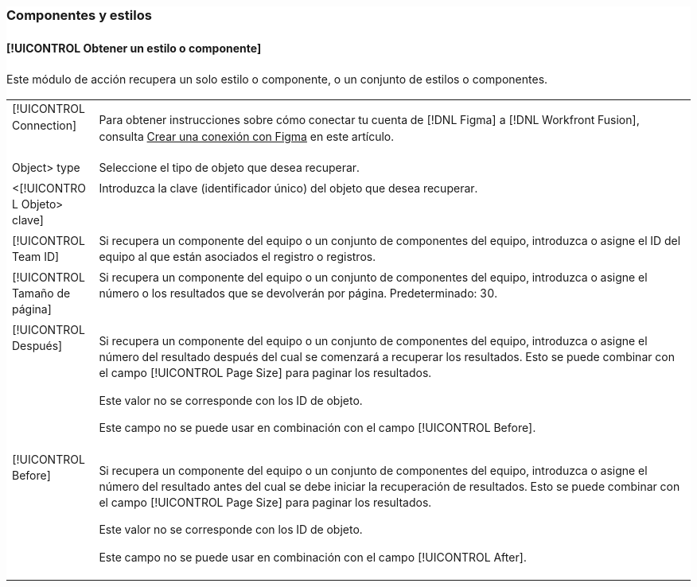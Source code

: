 
### Componentes y estilos

#### [!UICONTROL Obtener un estilo o componente]

Este módulo de acción recupera un solo estilo o componente, o un conjunto de estilos o componentes.

<table style="table-layout:auto"> 
  <col/>
  <col/>
  <tbody>
    <tr>
      <td role="rowheader">[!UICONTROL Connection]</td>
      <td> <p>Para obtener instrucciones sobre cómo conectar tu cuenta de [!DNL Figma] a [!DNL Workfront Fusion], consulta <a href="#create-a-connection-to-figma" class="MCXref xref" data-mc-variable-override="">Crear una conexión con Figma</a> en este artículo.</p>
    </tr>
    <tr>
      <td role="rowheader">Object&gt; type</td>
      <td>Seleccione el tipo de objeto que desea recuperar.</td>
    </tr>
    <tr>
      <td role="rowheader">&lt;[!UICONTROL Objeto&gt; clave]</td>
      <td>Introduzca la clave (identificador único) del objeto que desea recuperar.</td>
    </tr>
    <tr>
      <td role="rowheader">[!UICONTROL Team ID]</td>
      <td>Si recupera un componente del equipo o un conjunto de componentes del equipo, introduzca o asigne el ID del equipo al que están asociados el registro o registros.</td>
    </tr>
    <tr>
      <td role="rowheader">[!UICONTROL Tamaño de página]</td>
      <td>Si recupera un componente del equipo o un conjunto de componentes del equipo, introduzca o asigne el número o los resultados que se devolverán por página. Predeterminado: 30.</td>
    </tr>
    <tr>
      <td role="rowheader">[!UICONTROL Después]</td>
      <td>
        <p>Si recupera un componente del equipo o un conjunto de componentes del equipo, introduzca o asigne el número del resultado después del cual se comenzará a recuperar los resultados. Esto se puede combinar con el campo [!UICONTROL Page Size] para paginar los resultados.</p>
        <p>Este valor no se corresponde con los ID de objeto.</p>
        <p>Este campo no se puede usar en combinación con el campo [!UICONTROL Before].</p>
      </td>
    </tr>
    <tr>
      <td role="rowheader">[!UICONTROL Before]</td>
      <td>
        <p>Si recupera un componente del equipo o un conjunto de componentes del equipo, introduzca o asigne el número del resultado antes del cual se debe iniciar la recuperación de resultados. Esto se puede combinar con el campo [!UICONTROL Page Size] para paginar los resultados.</p>
        <p>Este valor no se corresponde con los ID de objeto.</p>
        <p>Este campo no se puede usar en combinación con el campo [!UICONTROL After].</p>
      </td>
    </tr>
  </tbody>
</table>
